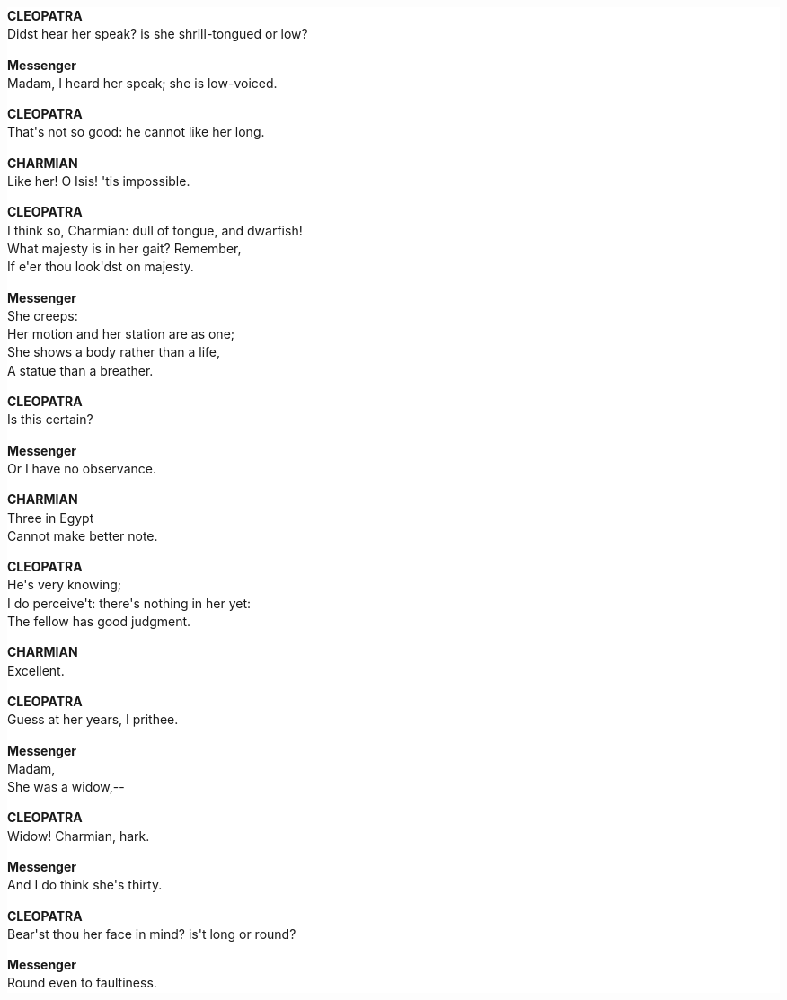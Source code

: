 **CLEOPATRA**  
Didst hear her speak? is she shrill-tongued or low?  

**Messenger**  
Madam, I heard her speak; she is low-voiced.  

**CLEOPATRA**  
That's not so good: he cannot like her long.  

**CHARMIAN**  
Like her! O Isis! 'tis impossible.  

**CLEOPATRA**  
I think so, Charmian: dull of tongue, and dwarfish!  
What majesty is in her gait? Remember,  
If e'er thou look'dst on majesty.  

**Messenger**  
She creeps:  
Her motion and her station are as one;  
She shows a body rather than a life,  
A statue than a breather.  

**CLEOPATRA**  
Is this certain?  

**Messenger**  
Or I have no observance.  

**CHARMIAN**  
Three in Egypt  
Cannot make better note.  

**CLEOPATRA**  
He's very knowing;  
I do perceive't: there's nothing in her yet:  
The fellow has good judgment.  

**CHARMIAN**  
Excellent.  

**CLEOPATRA**  
Guess at her years, I prithee.  

**Messenger**  
Madam,  
She was a widow,--  

**CLEOPATRA**  
Widow! Charmian, hark.  

**Messenger**  
And I do think she's thirty.  

**CLEOPATRA**  
Bear'st thou her face in mind? is't long or round?  

**Messenger**  
Round even to faultiness.  
